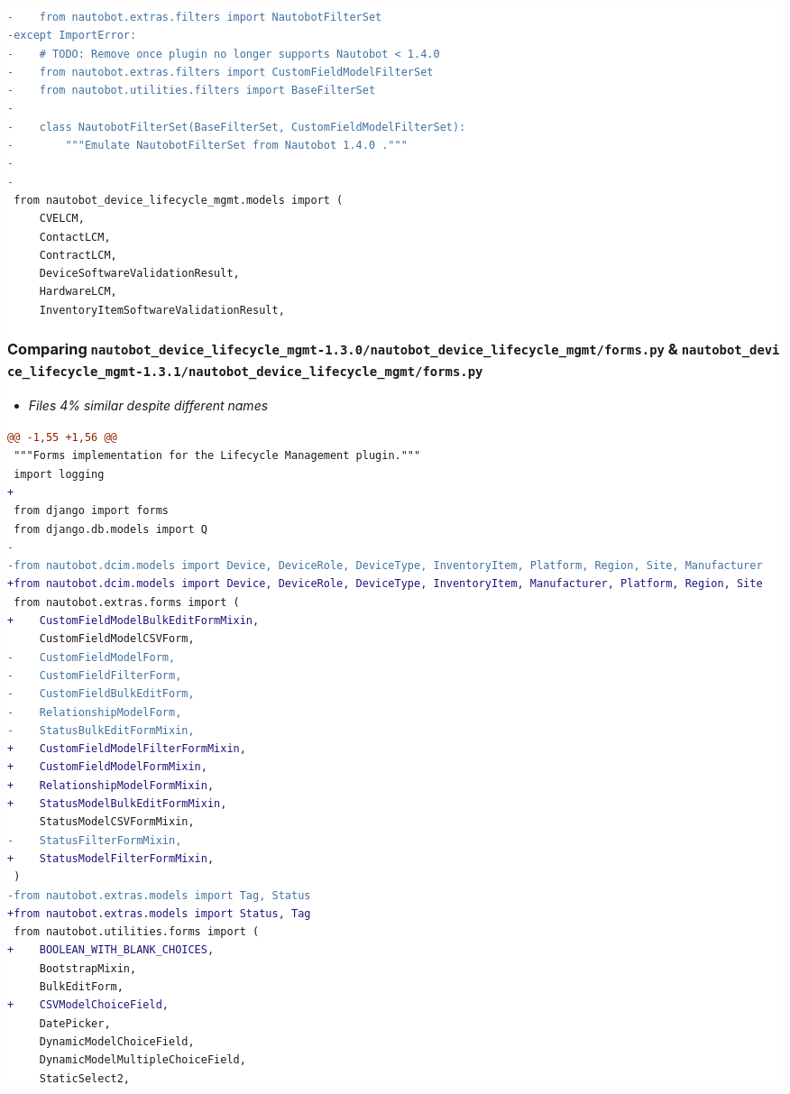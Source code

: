 ```diff
-    from nautobot.extras.filters import NautobotFilterSet
-except ImportError:
-    # TODO: Remove once plugin no longer supports Nautobot < 1.4.0
-    from nautobot.extras.filters import CustomFieldModelFilterSet
-    from nautobot.utilities.filters import BaseFilterSet
-
-    class NautobotFilterSet(BaseFilterSet, CustomFieldModelFilterSet):
-        """Emulate NautobotFilterSet from Nautobot 1.4.0 ."""
-
-
 from nautobot_device_lifecycle_mgmt.models import (
     CVELCM,
     ContactLCM,
     ContractLCM,
     DeviceSoftwareValidationResult,
     HardwareLCM,
     InventoryItemSoftwareValidationResult,
```

### Comparing `nautobot_device_lifecycle_mgmt-1.3.0/nautobot_device_lifecycle_mgmt/forms.py` & `nautobot_device_lifecycle_mgmt-1.3.1/nautobot_device_lifecycle_mgmt/forms.py`

 * *Files 4% similar despite different names*

```diff
@@ -1,55 +1,56 @@
 """Forms implementation for the Lifecycle Management plugin."""
 import logging
+
 from django import forms
 from django.db.models import Q
-
-from nautobot.dcim.models import Device, DeviceRole, DeviceType, InventoryItem, Platform, Region, Site, Manufacturer
+from nautobot.dcim.models import Device, DeviceRole, DeviceType, InventoryItem, Manufacturer, Platform, Region, Site
 from nautobot.extras.forms import (
+    CustomFieldModelBulkEditFormMixin,
     CustomFieldModelCSVForm,
-    CustomFieldModelForm,
-    CustomFieldFilterForm,
-    CustomFieldBulkEditForm,
-    RelationshipModelForm,
-    StatusBulkEditFormMixin,
+    CustomFieldModelFilterFormMixin,
+    CustomFieldModelFormMixin,
+    RelationshipModelFormMixin,
+    StatusModelBulkEditFormMixin,
     StatusModelCSVFormMixin,
-    StatusFilterFormMixin,
+    StatusModelFilterFormMixin,
 )
-from nautobot.extras.models import Tag, Status
+from nautobot.extras.models import Status, Tag
 from nautobot.utilities.forms import (
+    BOOLEAN_WITH_BLANK_CHOICES,
     BootstrapMixin,
     BulkEditForm,
+    CSVModelChoiceField,
     DatePicker,
     DynamicModelChoiceField,
     DynamicModelMultipleChoiceField,
     StaticSelect2,
```